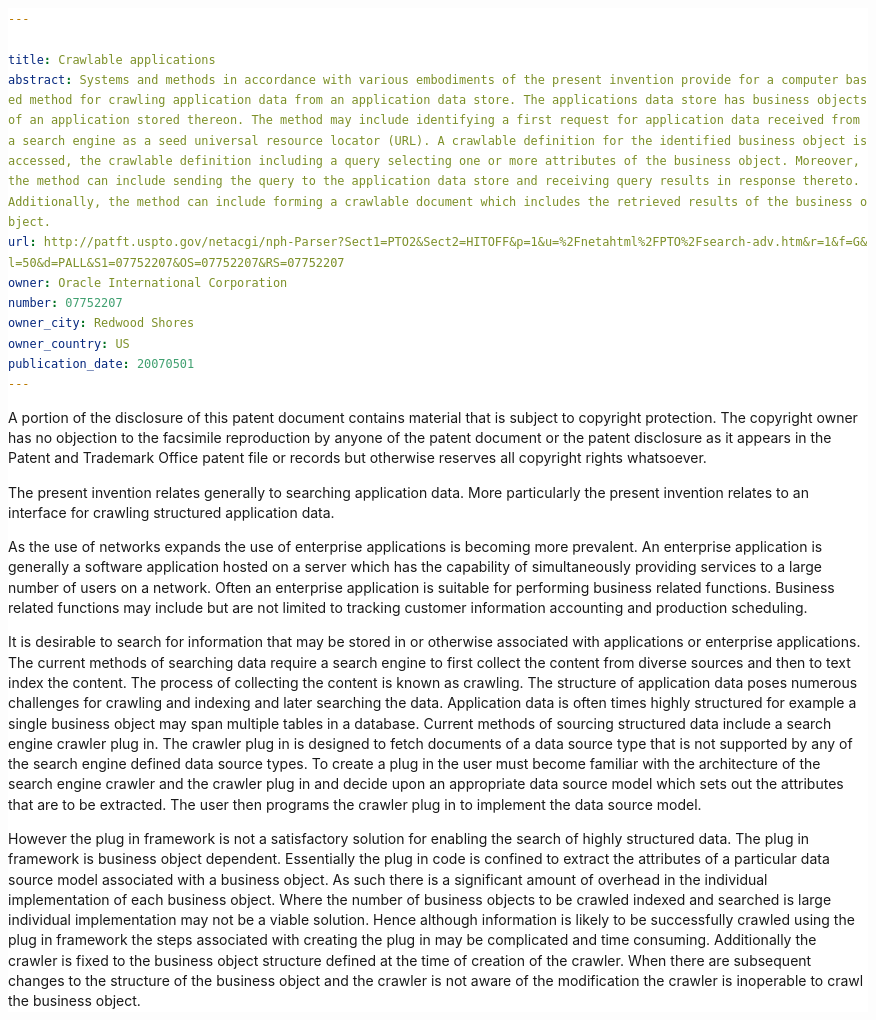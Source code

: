 ```yaml
---

title: Crawlable applications
abstract: Systems and methods in accordance with various embodiments of the present invention provide for a computer based method for crawling application data from an application data store. The applications data store has business objects of an application stored thereon. The method may include identifying a first request for application data received from a search engine as a seed universal resource locator (URL). A crawlable definition for the identified business object is accessed, the crawlable definition including a query selecting one or more attributes of the business object. Moreover, the method can include sending the query to the application data store and receiving query results in response thereto. Additionally, the method can include forming a crawlable document which includes the retrieved results of the business object.
url: http://patft.uspto.gov/netacgi/nph-Parser?Sect1=PTO2&Sect2=HITOFF&p=1&u=%2Fnetahtml%2FPTO%2Fsearch-adv.htm&r=1&f=G&l=50&d=PALL&S1=07752207&OS=07752207&RS=07752207
owner: Oracle International Corporation
number: 07752207
owner_city: Redwood Shores
owner_country: US
publication_date: 20070501
---
```

A portion of the disclosure of this patent document contains material that is subject to copyright protection. The copyright owner has no objection to the facsimile reproduction by anyone of the patent document or the patent disclosure as it appears in the Patent and Trademark Office patent file or records but otherwise reserves all copyright rights whatsoever.

The present invention relates generally to searching application data. More particularly the present invention relates to an interface for crawling structured application data.

As the use of networks expands the use of enterprise applications is becoming more prevalent. An enterprise application is generally a software application hosted on a server which has the capability of simultaneously providing services to a large number of users on a network. Often an enterprise application is suitable for performing business related functions. Business related functions may include but are not limited to tracking customer information accounting and production scheduling.

It is desirable to search for information that may be stored in or otherwise associated with applications or enterprise applications. The current methods of searching data require a search engine to first collect the content from diverse sources and then to text index the content. The process of collecting the content is known as crawling. The structure of application data poses numerous challenges for crawling and indexing and later searching the data. Application data is often times highly structured for example a single business object may span multiple tables in a database. Current methods of sourcing structured data include a search engine crawler plug in. The crawler plug in is designed to fetch documents of a data source type that is not supported by any of the search engine defined data source types. To create a plug in the user must become familiar with the architecture of the search engine crawler and the crawler plug in and decide upon an appropriate data source model which sets out the attributes that are to be extracted. The user then programs the crawler plug in to implement the data source model.

However the plug in framework is not a satisfactory solution for enabling the search of highly structured data. The plug in framework is business object dependent. Essentially the plug in code is confined to extract the attributes of a particular data source model associated with a business object. As such there is a significant amount of overhead in the individual implementation of each business object. Where the number of business objects to be crawled indexed and searched is large individual implementation may not be a viable solution. Hence although information is likely to be successfully crawled using the plug in framework the steps associated with creating the plug in may be complicated and time consuming. Additionally the crawler is fixed to the business object structure defined at the time of creation of the crawler. When there are subsequent changes to the structure of the business object and the crawler is not aware of the modification the crawler is inoperable to crawl the business object.
